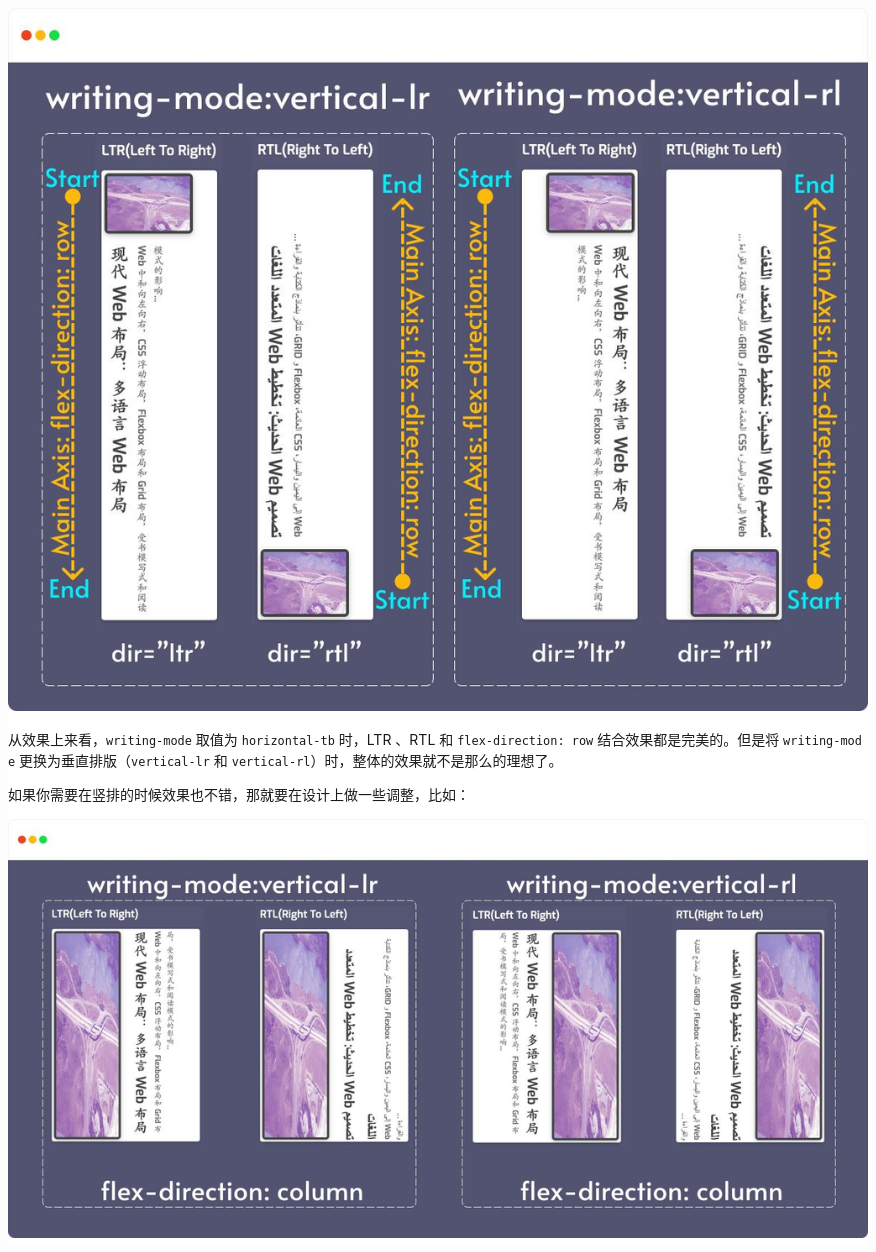 ![img](./assets/f3823bd3b33c420ea300828595ee87b3~tplv-k3u1fbpfcp-zoom-1.jpeg)

从效果上来看，`writing-mode` 取值为 `horizontal-tb` 时，LTR 、RTL 和 `flex-direction: row` 结合效果都是完美的。但是将 `writing-mode` 更换为垂直排版（`vertical-lr` 和 `vertical-rl`）时，整体的效果就不是那么的理想了。

如果你需要在竖排的时候效果也不错，那就要在设计上做一些调整，比如：

![img](./assets/0d2091ea03e648579708d5346f5a21b1~tplv-k3u1fbpfcp-zoom-1.jpeg)